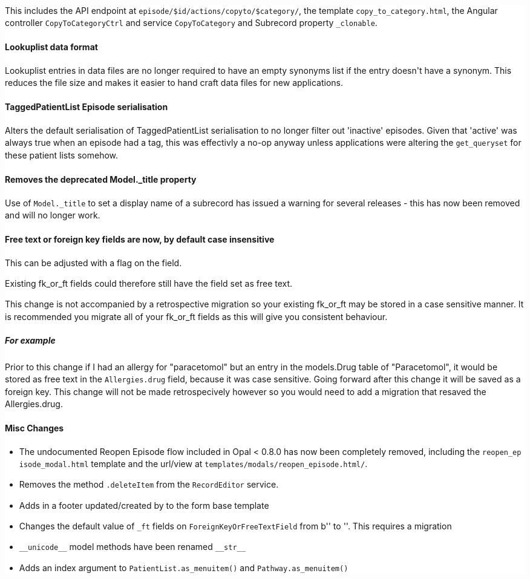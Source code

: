 This includes the API endpoint at `episode/$id/actions/copyto/$category/`, the template
`copy_to_category.html`, the Angular controller `CopyToCategoryCtrl` and service
`CopyToCategory` and Subrecord property `_clonable`.

#### Lookuplist data format

Lookuplist entries in data files are no longer required to have an empty synonyms list
if the entry doesn't have a synonym. This reduces the file size and makes it easier to
hand craft data files for new applications.

#### TaggedPatientList Episode serialisation

Alters the default serialisation of TaggedPatientList serialisation to no longer filter out
'inactive' episodes. Given that 'active' was always true when an episode had a tag, this
was effectivly a no-op anyway unless applications were altering the `get_queryset` for
these patient lists somehow.

#### Removes the deprecated Model._title property

Use of `Model._title` to set a display name of a subrecord has issued a warning for several
releases - this has now been removed and will no longer work.


#### Free text or foreign key fields are now, by default case insensitive

This can be adjusted with a flag on the field.

Existing fk_or_ft fields could therefore still have the field set as free text.

This change is not accompanied by a retrospective migration so your existing fk_or_ft may be
stored in a case sensitive manner. It is recommended you migrate all of your fk_or_ft fields
as this will give you consistent behaviour.

##### For example

Prior to this change if I had an allergy for "paracetomol" but an entry in the models.Drug
table of "Paracetomol", it would be stored as free text in the `Allergies.drug` field, because
it was case sensitive. Going forward after this change it will be saved as a foreign key. This
change will not be made retrospecively however so you would need to add a migration that resaved
the Allergies.drug.

#### Misc Changes

* The undocumented Reopen Episode flow included in Opal < 0.8.0 has now been completely removed,
including the `reopen_episode_modal.html` template and the url/view at `templates/modals/reopen_episode.html/`.

* Removes the method `.deleteItem` from the `RecordEditor` service.

* Adds in a footer updated/created by to the form base template

* Changes the default value of `_ft` fields on `ForeignKeyOrFreeTextField` from b'' to ''. This requires a migration

* `__unicode__` model methods have been renamed `__str__`

* Adds an index argument to `PatientList.as_menuitem()` and `Pathway.as_menuitem()`
